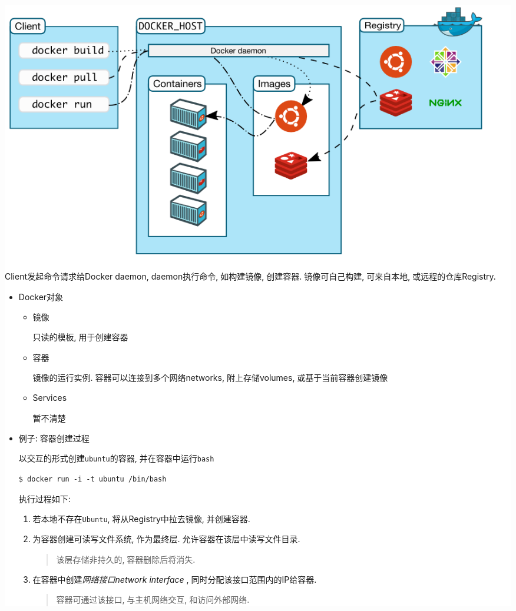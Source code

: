   ![image-20200505145548991](.Docker/image-20200505145548991.png)

  Client发起命令请求给Docker daemon, daemon执行命令, 如构建镜像, 创建容器.  镜像可自己构建, 可来自本地, 或远程的仓库Registry.

* Docker对象

  * 镜像

    只读的模板, 用于创建容器

  * 容器

    镜像的运行实例. 容器可以连接到多个网络networks, 附上存储volumes, 或基于当前容器创建镜像

  * Services

    暂不清楚

* 例子: 容器创建过程

  以交互的形式创建`ubuntu`的容器, 并在容器中运行`bash`

  ```shell
  $ docker run -i -t ubuntu /bin/bash
  ```

  执行过程如下:

  1. 若本地不存在`Ubuntu`, 将从Registry中拉去镜像, 并创建容器.

  2. 为容器创建可读写文件系统, 作为最终层. 允许容器在该层中读写文件目录.

     > 该层存储非持久的, 容器删除后将消失.

  3. 在容器中创建*网络接口network interface* , 同时分配该接口范围内的IP给容器.

     > 容器可通过该接口, 与主机网络交互, 和访问外部网络.
